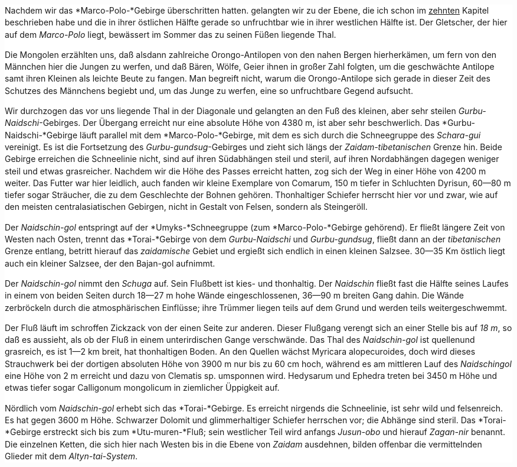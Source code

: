 Nachdem wir das *Marco-Polo-*Gebirge überschritten hatten. gelangten wir zu der
Ebene, die ich schon im [zehnten](#zehn) Kapitel beschrieben habe und die in ihrer
östlichen Hälfte gerade so unfruchtbar wie in ihrer westlichen Hälfte ist. Der
Gletscher, der hier auf dem *Marco-Polo* liegt, bewässert im Sommer das zu
seinen Füßen liegende Thal.

Die Mongolen erzählten uns, daß alsdann zahlreiche Orongo-Antilopen von den nahen
Bergen hierherkämen, um fern von den Männchen hier die Jungen zu werfen, und daß
Bären, Wölfe, Geier ihnen in großer Zahl folgten, um die geschwächte Antilope
samt ihren Kleinen als leichte Beute zu fangen. Man begreift nicht, warum die
Orongo-Antilope sich gerade in dieser Zeit des Schutzes des Männchens begiebt
und, um das Junge zu werfen, eine so unfruchtbare Gegend aufsucht.

Wir durchzogen das vor uns liegende Thal in der Diagonale und gelangten an den
Fuß des kleinen, aber sehr steilen *Gurbu-Naidschi*-Gebirges. Der Übergang
erreicht nur eine absolute Höhe von 4380 m, ist aber sehr beschwerlich. Das
*Gurbu-Naidschi-*Gebirge läuft parallel mit dem *Marco-Polo-*Gebirge, mit dem es
sich durch die Schneegruppe des *Schara-gui* vereinigt. Es ist die Fortsetzung
des *Gurbu-gundsug*-Gebirges und zieht sich längs der *Zaidam-tibetanischen*
Grenze hin. Beide Gebirge erreichen die Schneelinie nicht, sind auf ihren
Südabhängen steil und steril, auf ihren Nordabhängen dagegen weniger steil und
etwas grasreicher. Nachdem wir die Höhe des Passes erreicht hatten, zog sich der
Weg in einer Höhe von 4200 m weiter. Das Futter war hier leidlich, auch fanden
wir kleine Exemplare von Comarum, 150 m tiefer in Schluchten Dyrisun, 60—80 m
tiefer sogar Sträucher, die zu dem Geschlechte der Bohnen gehören. Thonhaltiger
Schiefer herrscht hier vor und zwar, wie auf den meisten centralasiatischen
Gebirgen, nicht in Gestalt von Felsen, sondern als Steingeröll.

Der *Naidschin-gol* entspringt auf der *Umyks-*Schneegruppe (zum
*Marco-Polo-*Gebirge gehörend). Er fließt längere Zeit von Westen nach Osten,
trennt das *Torai-*Gebirge von dem *Gurbu-Naidschi* und *Gurbu-gundsug*, fließt
dann an der *tibetanischen* Grenze entlang, betritt hierauf das *zaidamische*
Gebiet und ergießt sich endlich in einen kleinen Salzsee. 30—35 Km östlich liegt
auch ein kleiner Salzsee, der den Bajan-gol aufnimmt.

Der *Naidschin-gol* nimmt den *Schuga* auf. Sein Flußbett ist kies- und
thonhaltig. Der *Naidschin* fließt fast die Hälfte seines Laufes in einem von
beiden Seiten durch 18—27 m hohe Wände eingeschlossenen, 36—90 m breiten Gang
dahin. Die Wände zerbröckeln durch die atmosphärischen Einflüsse; ihre Trümmer
liegen teils auf dem Grund und werden teils weitergeschwemmt.

Der Fluß läuft im schroffen Zickzack von der einen Seite zur anderen. Dieser
Flußgang verengt sich an einer Stelle bis auf *18 m*, so daß es aussieht, als ob
der Fluß in einem unterirdischen Gange verschwände. Das Thal des *Naidschin-gol*
ist quellenund grasreich, es ist 1—2 km breit, hat thonhaltigen Boden. An den
Quellen wächst Myricara alopecuroides, doch wird dieses Strauchwerk bei der
dortigen absoluten Höhe von 3900 m nur bis zu 60 cm hoch, während es am
mittleren Lauf des *Naidschingol* eine Höhe von 2 m erreicht und dazu von
Clematis sp. umsponnen wird. Hedysarum und Ephedra treten bei 3450 m Höhe und
etwas tiefer sogar Calligonum mongolicum in ziemlicher Üppigkeit auf.

Nördlich vom *Naidschin-gol* erhebt sich das *Torai-*Gebirge. Es erreicht
nirgends die Schneelinie, ist sehr wild und felsenreich. Es hat gegen 3600 m
Höhe. Schwarzer Dolomit und glimmerhaltiger Schiefer herrschen vor; die Abhänge
sind steril. Das *Torai-*Gebirge erstreckt sich bis zum *Utu-muren-*Fluß; sein
westlicher Teil wird anfangs *Jusun-obo* und hierauf *Zagan-nir* benannt. Die
einzelnen Ketten, die sich hier nach Westen bis in die Ebene von *Zaidam*
ausdehnen, bilden offenbar die vermittelnden Glieder mit dem *Altyn-tai-System*.
